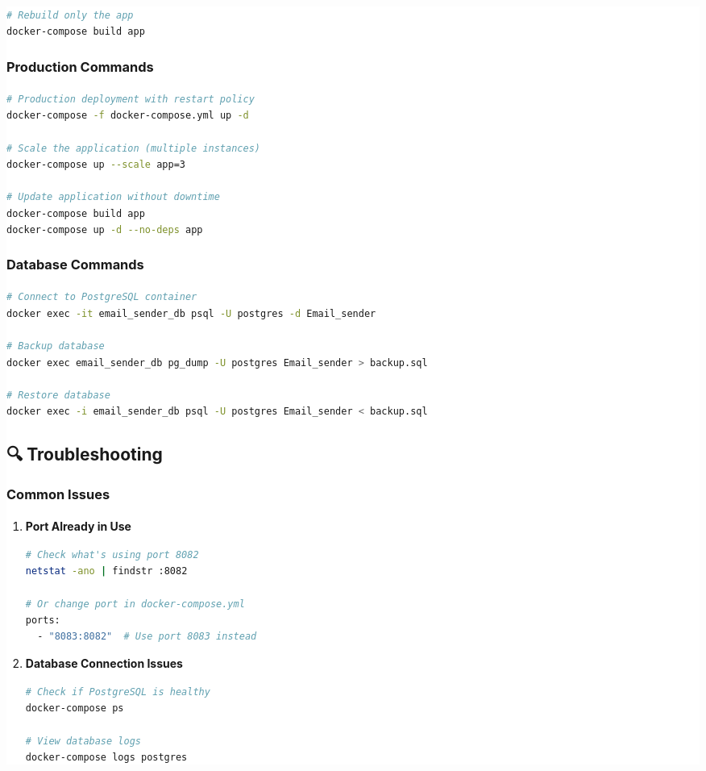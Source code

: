 ```bash
# Rebuild only the app
docker-compose build app
```

### Production Commands
```bash
# Production deployment with restart policy
docker-compose -f docker-compose.yml up -d

# Scale the application (multiple instances)
docker-compose up --scale app=3

# Update application without downtime
docker-compose build app
docker-compose up -d --no-deps app
```

### Database Commands
```bash
# Connect to PostgreSQL container
docker exec -it email_sender_db psql -U postgres -d Email_sender

# Backup database
docker exec email_sender_db pg_dump -U postgres Email_sender > backup.sql

# Restore database
docker exec -i email_sender_db psql -U postgres Email_sender < backup.sql
```

## 🔍 Troubleshooting

### Common Issues

1. **Port Already in Use**
   ```bash
   # Check what's using port 8082
   netstat -ano | findstr :8082
   
   # Or change port in docker-compose.yml
   ports:
     - "8083:8082"  # Use port 8083 instead
   ```

2. **Database Connection Issues**
   ```bash
   # Check if PostgreSQL is healthy
   docker-compose ps
   
   # View database logs
   docker-compose logs postgres
   ```
